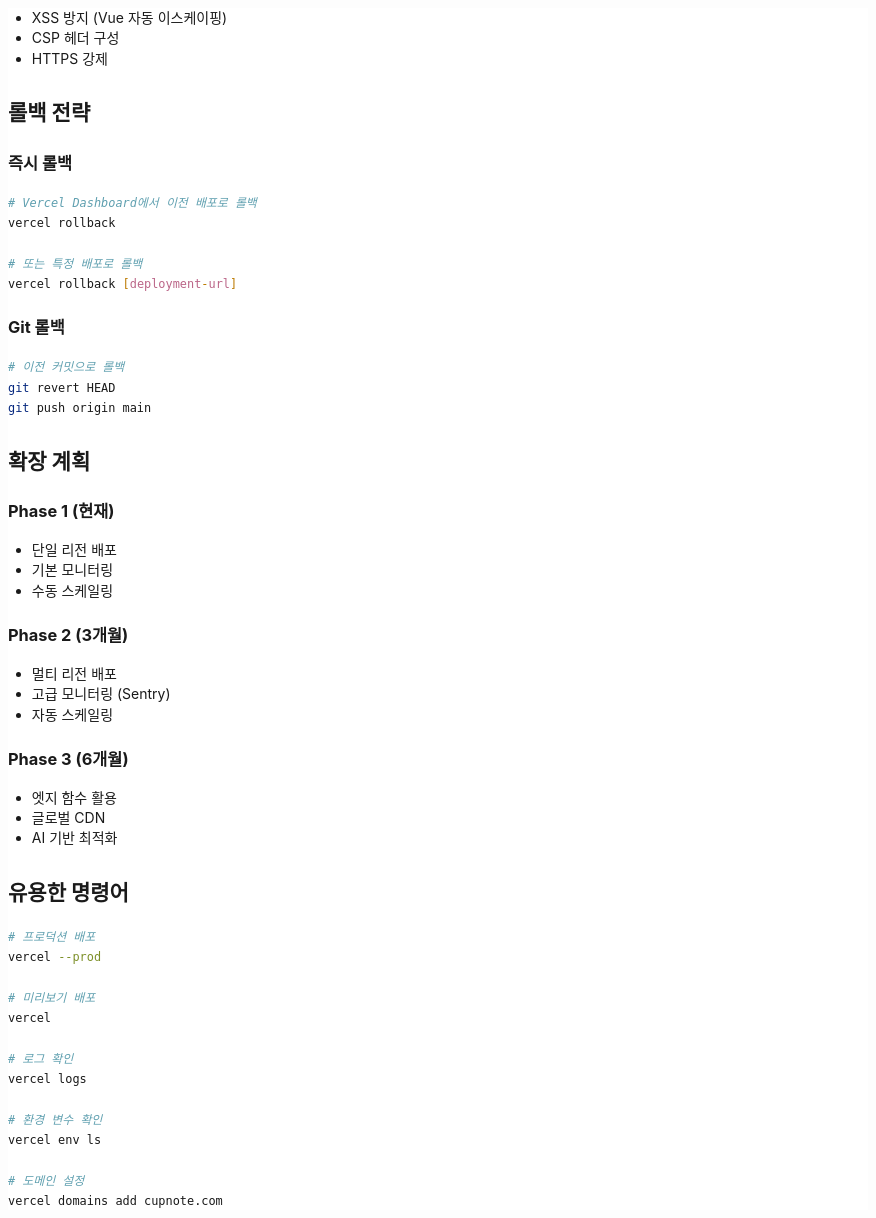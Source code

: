 - XSS 방지 (Vue 자동 이스케이핑)
- CSP 헤더 구성
- HTTPS 강제

## 롤백 전략

### 즉시 롤백

```bash
# Vercel Dashboard에서 이전 배포로 롤백
vercel rollback

# 또는 특정 배포로 롤백
vercel rollback [deployment-url]
```

### Git 롤백

```bash
# 이전 커밋으로 롤백
git revert HEAD
git push origin main
```

## 확장 계획

### Phase 1 (현재)

- 단일 리전 배포
- 기본 모니터링
- 수동 스케일링

### Phase 2 (3개월)

- 멀티 리전 배포
- 고급 모니터링 (Sentry)
- 자동 스케일링

### Phase 3 (6개월)

- 엣지 함수 활용
- 글로벌 CDN
- AI 기반 최적화

## 유용한 명령어

```bash
# 프로덕션 배포
vercel --prod

# 미리보기 배포
vercel

# 로그 확인
vercel logs

# 환경 변수 확인
vercel env ls

# 도메인 설정
vercel domains add cupnote.com
```
